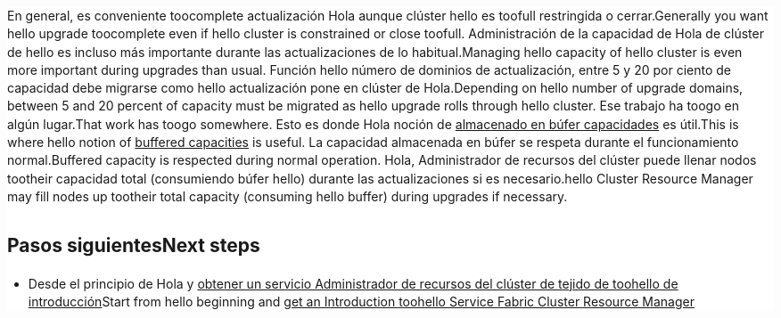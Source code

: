 <span data-ttu-id="eb939-246">En general, es conveniente toocomplete actualización Hola aunque clúster hello es toofull restringida o cerrar.</span><span class="sxs-lookup"><span data-stu-id="eb939-246">Generally you want hello upgrade toocomplete even if hello cluster is constrained or close toofull.</span></span> <span data-ttu-id="eb939-247">Administración de la capacidad de Hola de clúster de hello es incluso más importante durante las actualizaciones de lo habitual.</span><span class="sxs-lookup"><span data-stu-id="eb939-247">Managing hello capacity of hello cluster is even more important during upgrades than usual.</span></span> <span data-ttu-id="eb939-248">Función hello número de dominios de actualización, entre 5 y 20 por ciento de capacidad debe migrarse como hello actualización pone en clúster de Hola.</span><span class="sxs-lookup"><span data-stu-id="eb939-248">Depending on hello number of upgrade domains, between 5 and 20 percent of capacity must be migrated as hello upgrade rolls through hello cluster.</span></span> <span data-ttu-id="eb939-249">Ese trabajo ha toogo en algún lugar.</span><span class="sxs-lookup"><span data-stu-id="eb939-249">That work has toogo somewhere.</span></span> <span data-ttu-id="eb939-250">Esto es donde Hola noción de [almacenado en búfer capacidades](service-fabric-cluster-resource-manager-cluster-description.md#buffered-capacity) es útil.</span><span class="sxs-lookup"><span data-stu-id="eb939-250">This is where hello notion of [buffered capacities](service-fabric-cluster-resource-manager-cluster-description.md#buffered-capacity) is useful.</span></span> <span data-ttu-id="eb939-251">La capacidad almacenada en búfer se respeta durante el funcionamiento normal.</span><span class="sxs-lookup"><span data-stu-id="eb939-251">Buffered capacity is respected during normal operation.</span></span> <span data-ttu-id="eb939-252">Hola, Administrador de recursos del clúster puede llenar nodos tootheir capacidad total (consumiendo búfer hello) durante las actualizaciones si es necesario.</span><span class="sxs-lookup"><span data-stu-id="eb939-252">hello Cluster Resource Manager may fill nodes up tootheir total capacity (consuming hello buffer) during upgrades if necessary.</span></span>

## <a name="next-steps"></a><span data-ttu-id="eb939-253">Pasos siguientes</span><span class="sxs-lookup"><span data-stu-id="eb939-253">Next steps</span></span>
* <span data-ttu-id="eb939-254">Desde el principio de Hola y [obtener un servicio Administrador de recursos del clúster de tejido de toohello de introducción](service-fabric-cluster-resource-manager-introduction.md)</span><span class="sxs-lookup"><span data-stu-id="eb939-254">Start from hello beginning and [get an Introduction toohello Service Fabric Cluster Resource Manager](service-fabric-cluster-resource-manager-introduction.md)</span></span>
